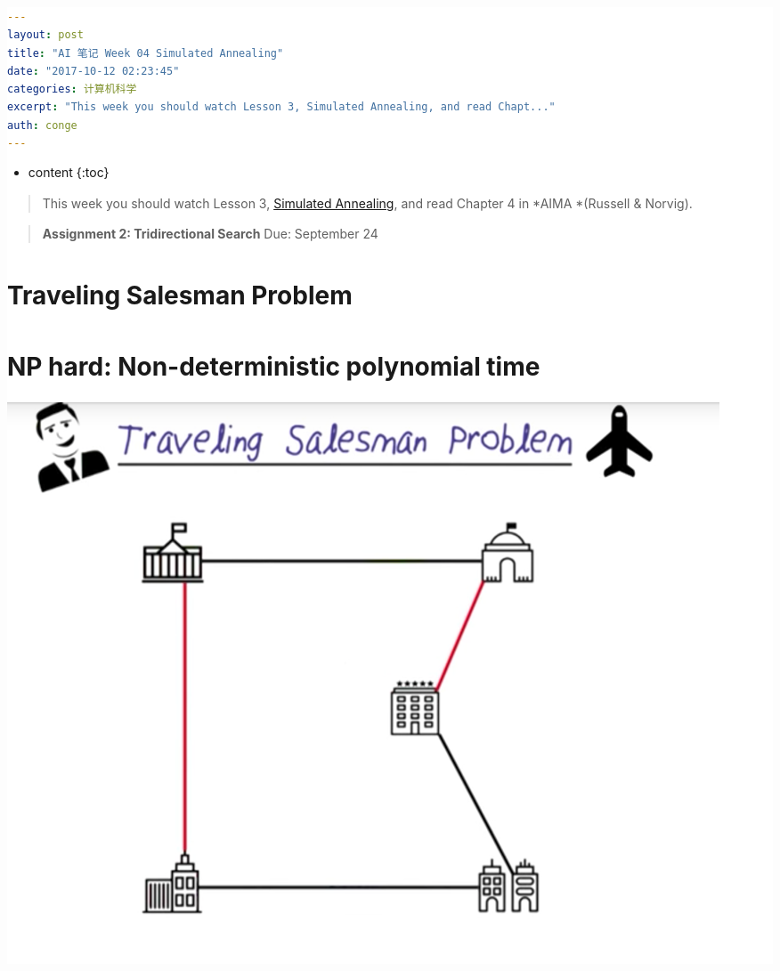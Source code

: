 ```yaml
---
layout: post
title: "AI 笔记 Week 04 Simulated Annealing"
date: "2017-10-12 02:23:45"
categories: 计算机科学
excerpt: "This week you should watch Lesson 3, Simulated Annealing, and read Chapt..."
auth: conge
---
```

* content
{:toc}

> This week you should watch Lesson 3, [Simulated Annealing](https://classroom.udacity.com/courses/ud954/lessons/5609649268/concepts/66957111270923), and read Chapter 4 in *AIMA *(Russell & Norvig). 

> **Assignment 2: Tridirectional Search** Due: September 24

# Traveling Salesman Problem

# NP hard: Non-deterministic polynomial time

![Optimal solution: not cross pathes](/assets/images/计算机科学/118382-07091a3519caa456.png)
